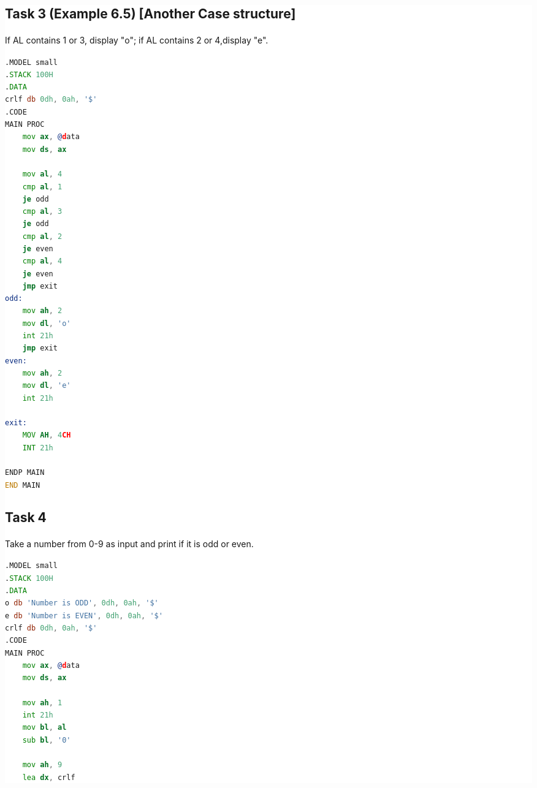## Task 3 (Example 6.5) [Another Case structure]
If AL contains 1 or 3, display "o"; if AL contains 2 or 4,display "e".

```asm
.MODEL small
.STACK 100H
.DATA  
crlf db 0dh, 0ah, '$'
.CODE
MAIN PROC   
    mov ax, @data
    mov ds, ax   
    
    mov al, 4
    cmp al, 1
    je odd
    cmp al, 3
    je odd
    cmp al, 2
    je even
    cmp al, 4
    je even 
    jmp exit    
odd:
    mov ah, 2
    mov dl, 'o'
    int 21h
    jmp exit 
even:    
    mov ah, 2
    mov dl, 'e'
    int 21h
    
exit:    
    MOV AH, 4CH
    INT 21h    
    
ENDP MAIN
END MAIN
```

## Task 4
Take a number from 0-9 as input and print if it is odd or even.

```asm
.MODEL small
.STACK 100H
.DATA  
o db 'Number is ODD', 0dh, 0ah, '$'    
e db 'Number is EVEN', 0dh, 0ah, '$'
crlf db 0dh, 0ah, '$'
.CODE
MAIN PROC   
    mov ax, @data
    mov ds, ax   
    
    mov ah, 1
    int 21h
    mov bl, al 
    sub bl, '0'
    
    mov ah, 9
    lea dx, crlf
```